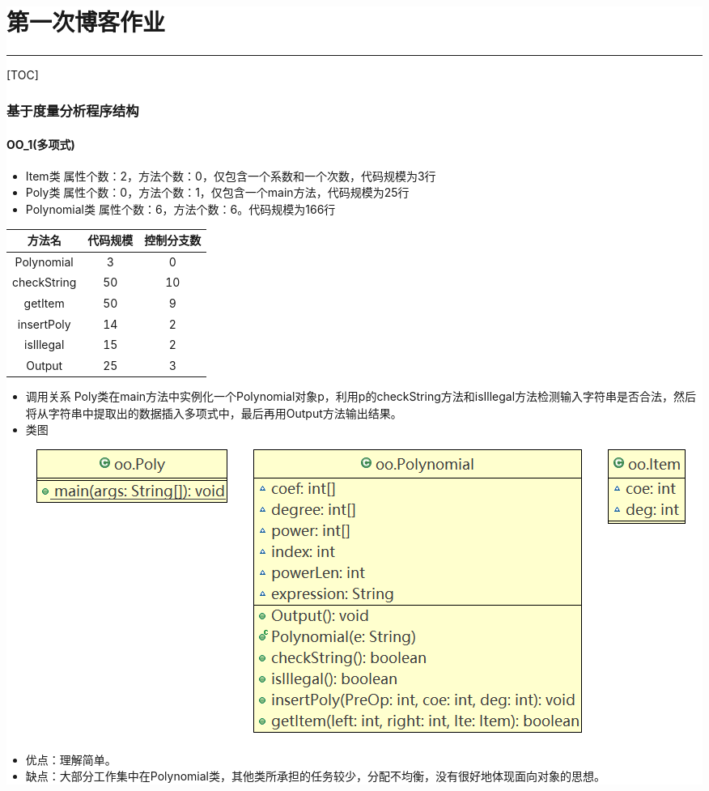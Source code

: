 # 第一次博客作业

------

[TOC]

### **基于度量分析程序结构**



#### OO_1(多项式)

- Item类
  属性个数：2，方法个数：0，仅包含一个系数和一个次数，代码规模为3行
- Poly类
  属性个数：0，方法个数：1，仅包含一个main方法，代码规模为25行
- Polynomial类
  属性个数：6，方法个数：6。代码规模为166行

|     方法名     | 代码规模 | 控制分支数 |
| :---------: | :--: | :---: |
| Polynomial  |  3   |   0   |
| checkString |  50  |  10   |
|   getItem   |  50  |   9   |
| insertPoly  |  14  |   2   |
|  isIllegal  |  15  |   2   |
|   Output    |  25  |   3   |

- 调用关系
  Poly类在main方法中实例化一个Polynomial对象p，利用p的checkString方法和isIllegal方法检测输入字符串是否合法，然后将从字符串中提取出的数据插入多项式中，最后再用Output方法输出结果。
- 类图
  ![OO1](OO1.png)
- 优点：理解简单。
- 缺点：大部分工作集中在Polynomial类，其他类所承担的任务较少，分配不均衡，没有很好地体现面向对象的思想。
